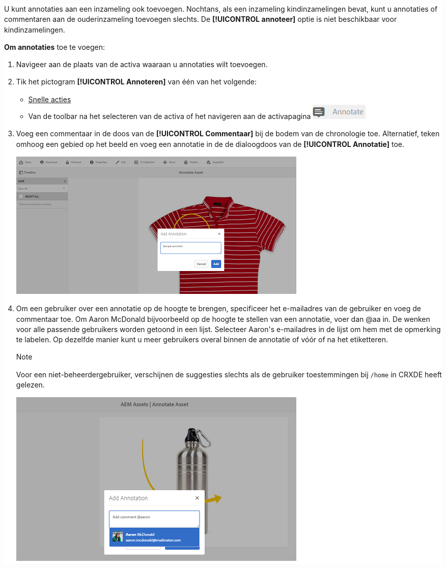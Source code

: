 U kunt annotaties aan een inzameling ook toevoegen. Nochtans, als een inzameling kindinzamelingen bevat, kunt u annotaties of commentaren aan de ouderinzameling toevoegen slechts. De **[!UICONTROL annoteer]** optie is niet beschikbaar voor kindinzamelingen.

**Om annotaties** toe te voegen:

1. Navigeer aan de plaats van de activa waaraan u annotaties wilt toevoegen.
1. Tik het pictogram **[!UICONTROL Annoteren]** van één van het volgende:

   * [Snelle acties](managing-assets-touch-ui.md#quick-actions)
   * Van de toolbar na het selecteren van de activa of het navigeren aan de activapagina
   ![chlimage_1-29](assets/chlimage_1-29.png)

1. Voeg een commentaar in de doos van de **[!UICONTROL Commentaar]** bij de bodem van de chronologie toe. Alternatief, teken omhoog een gebied op het beeld en voeg een annotatie in de de dialoogdoos van de **[!UICONTROL Annotatie]** toe.

   ![chlimage_1-30](assets/chlimage_1-30.png)

1. Om een gebruiker over een annotatie op de hoogte te brengen, specificeer het e-mailadres van de gebruiker en voeg de commentaar toe. Om Aaron McDonald bijvoorbeeld op de hoogte te stellen van een annotatie, voer dan @aa in. De wenken voor alle passende gebruikers worden getoond in een lijst. Selecteer Aaron&#39;s e-mailadres in de lijst om hem met de opmerking te labelen. Op dezelfde manier kunt u meer gebruikers overal binnen de annotatie of vóór of na het etiketteren.

   >[!NOTE]
   >
   >Voor een niet-beheerdergebruiker, verschijnen de suggesties slechts als de gebruiker toestemmingen bij `/home` in CRXDE heeft gelezen.

   ![chlimage_1-31](assets/chlimage_1-31.png)
